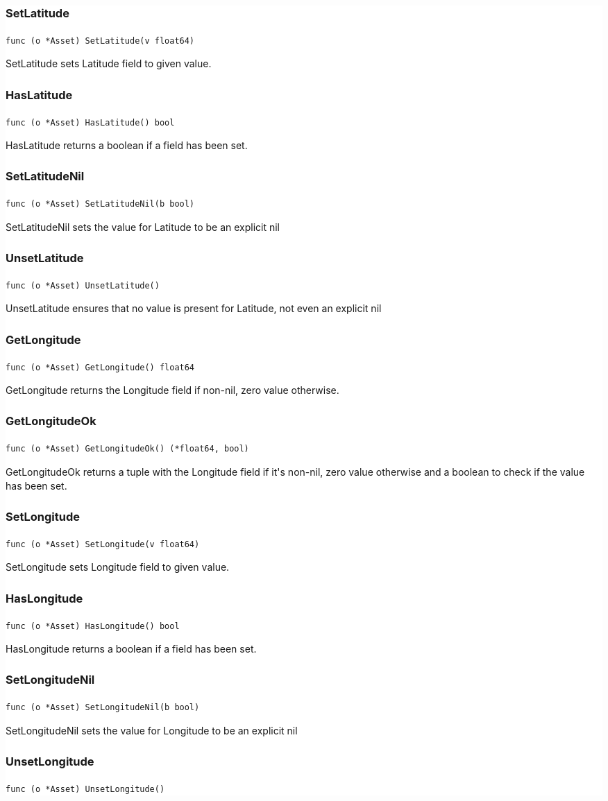 ### SetLatitude

`func (o *Asset) SetLatitude(v float64)`

SetLatitude sets Latitude field to given value.

### HasLatitude

`func (o *Asset) HasLatitude() bool`

HasLatitude returns a boolean if a field has been set.

### SetLatitudeNil

`func (o *Asset) SetLatitudeNil(b bool)`

 SetLatitudeNil sets the value for Latitude to be an explicit nil

### UnsetLatitude
`func (o *Asset) UnsetLatitude()`

UnsetLatitude ensures that no value is present for Latitude, not even an explicit nil
### GetLongitude

`func (o *Asset) GetLongitude() float64`

GetLongitude returns the Longitude field if non-nil, zero value otherwise.

### GetLongitudeOk

`func (o *Asset) GetLongitudeOk() (*float64, bool)`

GetLongitudeOk returns a tuple with the Longitude field if it's non-nil, zero value otherwise
and a boolean to check if the value has been set.

### SetLongitude

`func (o *Asset) SetLongitude(v float64)`

SetLongitude sets Longitude field to given value.

### HasLongitude

`func (o *Asset) HasLongitude() bool`

HasLongitude returns a boolean if a field has been set.

### SetLongitudeNil

`func (o *Asset) SetLongitudeNil(b bool)`

 SetLongitudeNil sets the value for Longitude to be an explicit nil

### UnsetLongitude
`func (o *Asset) UnsetLongitude()`
